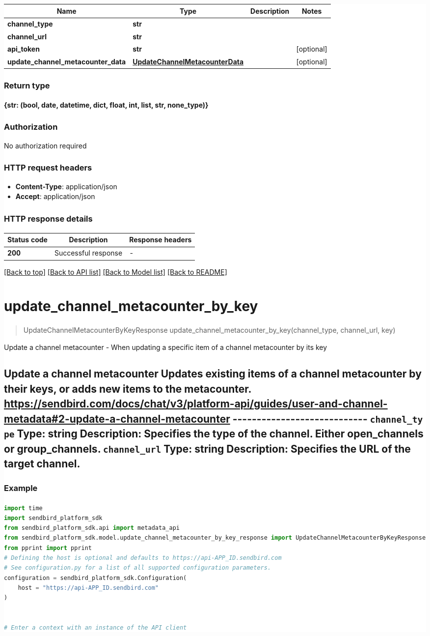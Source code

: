 Name | Type | Description  | Notes
------------- | ------------- | ------------- | -------------
 **channel_type** | **str**|  |
 **channel_url** | **str**|  |
 **api_token** | **str**|  | [optional]
 **update_channel_metacounter_data** | [**UpdateChannelMetacounterData**](UpdateChannelMetacounterData.md)|  | [optional]

### Return type

**{str: (bool, date, datetime, dict, float, int, list, str, none_type)}**

### Authorization

No authorization required

### HTTP request headers

 - **Content-Type**: application/json
 - **Accept**: application/json


### HTTP response details

| Status code | Description | Response headers |
|-------------|-------------|------------------|
**200** | Successful response |  -  |

[[Back to top]](#) [[Back to API list]](../README.md#documentation-for-api-endpoints) [[Back to Model list]](../README.md#documentation-for-models) [[Back to README]](../README.md)

# **update_channel_metacounter_by_key**
> UpdateChannelMetacounterByKeyResponse update_channel_metacounter_by_key(channel_type, channel_url, key)

Update a channel metacounter - When updating a specific item of a channel metacounter by its key

## Update a channel metacounter  Updates existing items of a channel metacounter by their keys, or adds new items to the metacounter.  https://sendbird.com/docs/chat/v3/platform-api/guides/user-and-channel-metadata#2-update-a-channel-metacounter ----------------------------   `channel_type`      Type: string      Description: Specifies the type of the channel. Either open_channels or group_channels.  `channel_url`      Type: string      Description: Specifies the URL of the target channel.

### Example


```python
import time
import sendbird_platform_sdk
from sendbird_platform_sdk.api import metadata_api
from sendbird_platform_sdk.model.update_channel_metacounter_by_key_response import UpdateChannelMetacounterByKeyResponse
from pprint import pprint
# Defining the host is optional and defaults to https://api-APP_ID.sendbird.com
# See configuration.py for a list of all supported configuration parameters.
configuration = sendbird_platform_sdk.Configuration(
    host = "https://api-APP_ID.sendbird.com"
)


# Enter a context with an instance of the API client
```